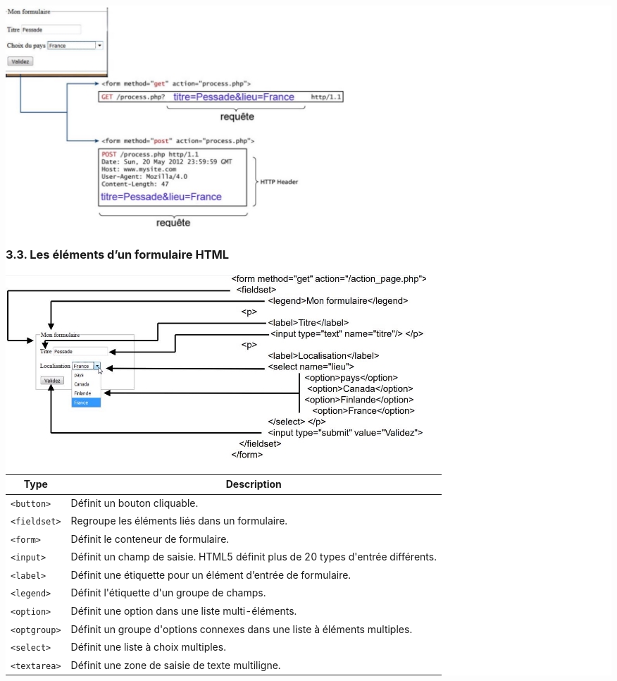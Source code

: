 ![](Aspose.Words.bec3aaa5-551c-40be-9a61-cdd26a2bc5a1.061.jpeg)

 
### **3.3. Les<a name="_page4_x40.00_y568.92"></a> éléments d’un formulaire HTML**

![](Aspose.Words.bec3aaa5-551c-40be-9a61-cdd26a2bc5a1.047.jpeg)

| Type         | Description                                                                            |
|--------------|----------------------------------------------------------------------------------------|
| `<button>`   | Définit un bouton cliquable.                                                           |
| `<fieldset>` | Regroupe les éléments liés dans un formulaire.                                         |
| `<form>`     | Définit le conteneur de formulaire.                                                    |
| `<input>`    | Définit un champ de saisie. HTML5 définit plus de 20 types d'entrée différents.        |
| `<label>`    | Définit une étiquette pour un élément d’entrée de formulaire.                          |
| `<legend>`   | Définit l'étiquette d'un groupe de champs.                                             |
| `<option>`   | Définit une option dans une liste multi-éléments.                                      |
| `<optgroup>` | Définit un groupe d'options connexes dans une liste à éléments multiples.              |
| `<select>`   | Définit une liste à choix multiples.                                                   |
| `<textarea>` | Définit une zone de saisie de texte multiligne.                                        |
